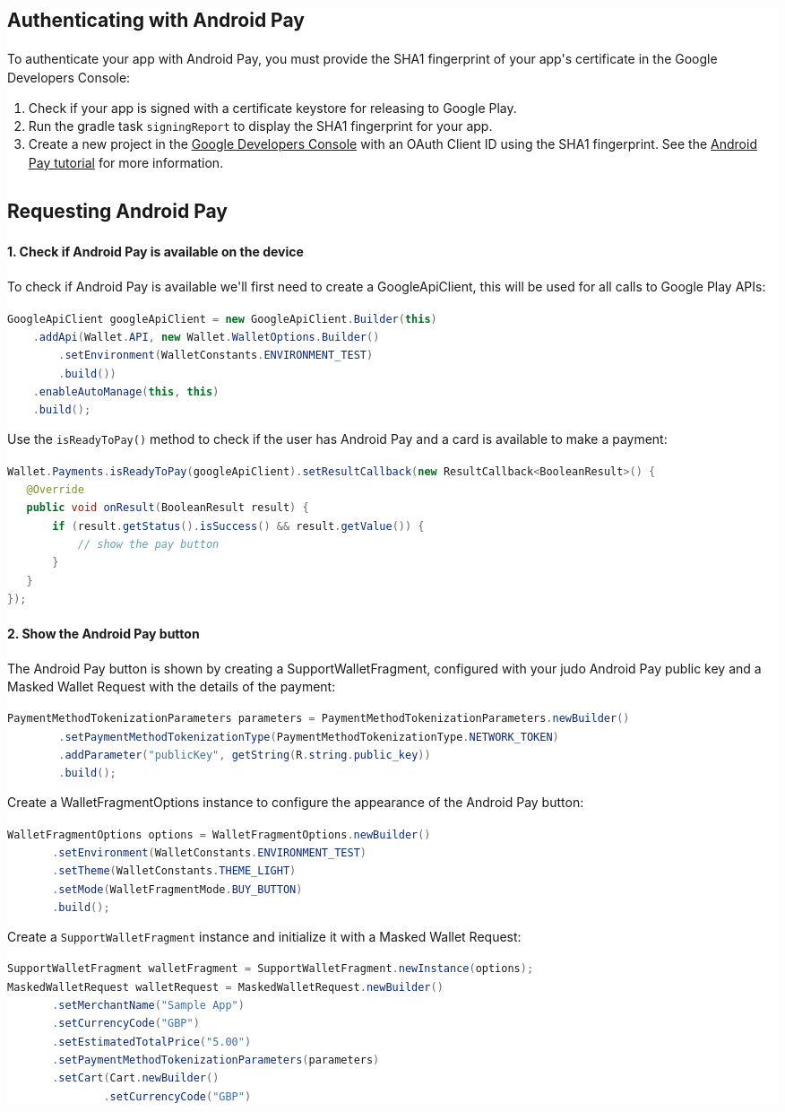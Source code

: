 ## Authenticating with Android Pay
To authenticate your app with Android Pay, you must provide the SHA1 fingerprint of your app's certificate in the Google Developers Console:
  1. Check if your app is signed with a certificate keystore for releasing to Google Play.
  2. Run the gradle task ```signingReport``` to display the SHA1 fingerprint for your app.
  3. Create a new project in the [Google Developers Console](https://console.developers.google.com/) with an OAuth Client ID using the SHA1 fingerprint.
See the [Android Pay tutorial](https://developers.google.com/android-pay/android/tutorial) for more information.

## Requesting Android Pay
#### 1. Check if Android Pay is available on the device
To check if Android Pay is available we'll first need to create a GoogleApiClient, this will be used for all calls to Google Play APIs:
```java
GoogleApiClient googleApiClient = new GoogleApiClient.Builder(this)
    .addApi(Wallet.API, new Wallet.WalletOptions.Builder()
        .setEnvironment(WalletConstants.ENVIRONMENT_TEST)
        .build())
    .enableAutoManage(this, this)
    .build();
```

Use the ```isReadyToPay()``` method to check if the user has Android Pay and a card is available to make a payment:
```java
Wallet.Payments.isReadyToPay(googleApiClient).setResultCallback(new ResultCallback<BooleanResult>() {
   @Override
   public void onResult(BooleanResult result) {
       if (result.getStatus().isSuccess() && result.getValue()) {
	       // show the pay button
       }
   }
});
```
#### 2. Show the Android Pay button
The Android Pay button is shown by creating a SupportWalletFragment, configured with your judo Android Pay public key and a Masked Wallet Request with the details of the payment:
```java
PaymentMethodTokenizationParameters parameters = PaymentMethodTokenizationParameters.newBuilder()
		.setPaymentMethodTokenizationType(PaymentMethodTokenizationType.NETWORK_TOKEN)
	    .addParameter("publicKey", getString(R.string.public_key))
	    .build();
```
Create a WalletFragmentOptions instance to configure the appearance of the Android Pay button:
```java
WalletFragmentOptions options = WalletFragmentOptions.newBuilder()
       .setEnvironment(WalletConstants.ENVIRONMENT_TEST)
       .setTheme(WalletConstants.THEME_LIGHT)
       .setMode(WalletFragmentMode.BUY_BUTTON)
       .build();
```
Create a ```SupportWalletFragment``` instance and initialize it with a Masked Wallet Request:
```java
SupportWalletFragment walletFragment = SupportWalletFragment.newInstance(options);
MaskedWalletRequest walletRequest = MaskedWalletRequest.newBuilder()
       .setMerchantName("Sample App")
       .setCurrencyCode("GBP")
       .setEstimatedTotalPrice("5.00")
       .setPaymentMethodTokenizationParameters(parameters)
       .setCart(Cart.newBuilder()
               .setCurrencyCode("GBP")
```